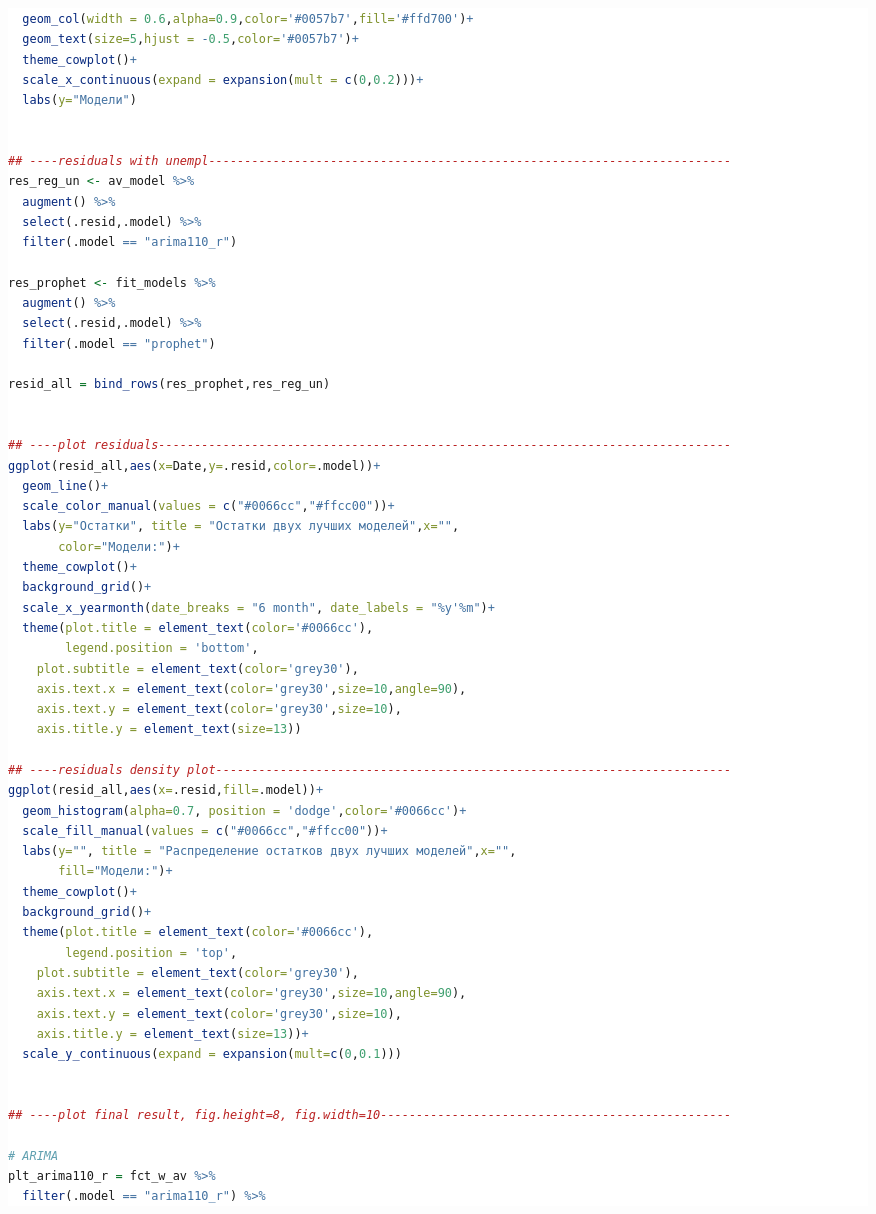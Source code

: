```r
  geom_col(width = 0.6,alpha=0.9,color='#0057b7',fill='#ffd700')+
  geom_text(size=5,hjust = -0.5,color='#0057b7')+
  theme_cowplot()+
  scale_x_continuous(expand = expansion(mult = c(0,0.2)))+
  labs(y="Модели")


## ----residuals with unempl-------------------------------------------------------------------------
res_reg_un <- av_model %>% 
  augment() %>% 
  select(.resid,.model) %>% 
  filter(.model == "arima110_r")

res_prophet <- fit_models %>% 
  augment() %>% 
  select(.resid,.model) %>% 
  filter(.model == "prophet")

resid_all = bind_rows(res_prophet,res_reg_un)


## ----plot residuals--------------------------------------------------------------------------------
ggplot(resid_all,aes(x=Date,y=.resid,color=.model))+
  geom_line()+
  scale_color_manual(values = c("#0066cc","#ffcc00"))+
  labs(y="Остатки", title = "Остатки двух лучших моделей",x="",
       color="Модели:")+
  theme_cowplot()+
  background_grid()+
  scale_x_yearmonth(date_breaks = "6 month", date_labels = "%y'%m")+
  theme(plot.title = element_text(color='#0066cc'),
        legend.position = 'bottom',
    plot.subtitle = element_text(color='grey30'),
    axis.text.x = element_text(color='grey30',size=10,angle=90),
    axis.text.y = element_text(color='grey30',size=10),
    axis.title.y = element_text(size=13))

## ----residuals density plot------------------------------------------------------------------------
ggplot(resid_all,aes(x=.resid,fill=.model))+
  geom_histogram(alpha=0.7, position = 'dodge',color='#0066cc')+
  scale_fill_manual(values = c("#0066cc","#ffcc00"))+
  labs(y="", title = "Распределение остатков двух лучших моделей",x="",
       fill="Модели:")+
  theme_cowplot()+
  background_grid()+
  theme(plot.title = element_text(color='#0066cc'),
        legend.position = 'top',
    plot.subtitle = element_text(color='grey30'),
    axis.text.x = element_text(color='grey30',size=10,angle=90),
    axis.text.y = element_text(color='grey30',size=10),
    axis.title.y = element_text(size=13))+
  scale_y_continuous(expand = expansion(mult=c(0,0.1)))


## ----plot final result, fig.height=8, fig.width=10-------------------------------------------------

# ARIMA
plt_arima110_r = fct_w_av %>% 
  filter(.model == "arima110_r") %>% 
```
